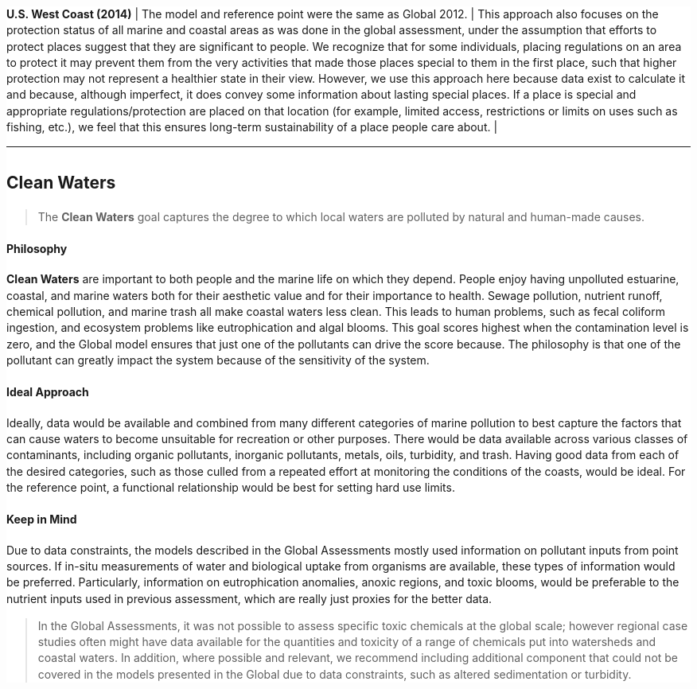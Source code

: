 **U.S. West Coast (2014)** | The model and reference point were the same as Global 2012. | This approach also focuses on the protection status of all marine and coastal areas as was done in the global assessment, under the assumption that efforts to protect places suggest that they are significant to people. We recognize that for some individuals, placing regulations on an area to protect it may prevent them from the very activities that made those places special to them in the first place, such that higher protection may not represent a healthier state in their view. However, we use this approach here because data exist to calculate it and because, although imperfect, it does convey some information about lasting special places. If a place is special and appropriate regulations/protection are placed on that location (for example, limited access, restrictions or limits on uses such as fishing, etc.), we feel that this ensures long-term sustainability of a place people care about. |


***

## **Clean Waters**

> The **Clean Waters** goal captures the degree to which local waters are polluted by natural and human-made causes.

#### Philosophy

**Clean Waters** are important to both people and the marine life on which they depend. People enjoy having unpolluted estuarine, coastal, and marine waters both for their aesthetic value and for their importance to health. Sewage pollution, nutrient runoff, chemical pollution, and marine trash all make coastal waters less clean. This leads to human problems, such as fecal coliform ingestion, and ecosystem problems like eutrophication and algal blooms. This goal scores highest when the contamination level is zero, and the Global  model ensures that just one of the pollutants can drive the score because. The philosophy is that one of the pollutant can greatly impact the system because of the sensitivity of the system.

#### Ideal Approach

Ideally, data would be available and combined from many different categories of marine pollution to best capture the factors that can cause waters to become unsuitable for recreation or other purposes. There would be data available across various classes of contaminants, including organic pollutants, inorganic pollutants, metals, oils, turbidity, and trash. Having good data from each of the desired categories, such as those culled from a repeated effort at monitoring the conditions of the coasts, would be ideal. For the reference point, a functional relationship would be best for setting hard use limits.

#### Keep in Mind

Due to data constraints, the models described in the Global Assessments mostly used information on pollutant inputs from point sources. If in-situ measurements of water and biological uptake from organisms are available, these types of information would be preferred. Particularly, information on eutrophication anomalies, anoxic regions, and toxic blooms, would be preferable to the nutrient inputs used in previous assessment, which are really just proxies for the better data.

> In the Global Assessments, it was not possible to assess specific toxic chemicals at the global scale; however regional case studies often might have data available for the quantities and toxicity of a range of chemicals put into watersheds and coastal waters. In addition, where possible and relevant, we recommend including additional component that could not be covered in the models presented in the Global due to data constraints, such as altered sedimentation or turbidity.
